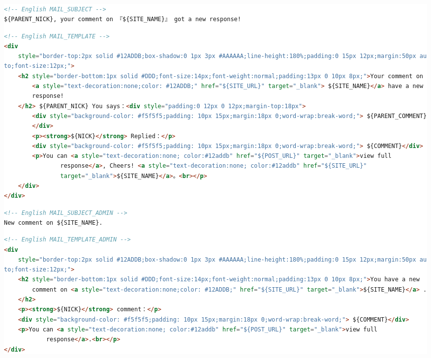 
```html
<!-- English MAIL_SUBJECT -->
${PARENT_NICK}, your comment on 『${SITE_NAME}』 got a new response!
```

```html
<!-- English MAIL_TEMPLATE -->
<div
    style="border-top:2px solid #12ADDB;box-shadow:0 1px 3px #AAAAAA;line-height:180%;padding:0 15px 12px;margin:50px auto;font-size:12px;">
    <h2 style="border-bottom:1px solid #DDD;font-size:14px;font-weight:normal;padding:13px 0 10px 8px;">Your comment on
        <a style="text-decoration:none;color: #12ADDB;" href="${SITE_URL}" target="_blank"> ${SITE_NAME}</a> have a new
        response!
    </h2> ${PARENT_NICK} You says：<div style="padding:0 12px 0 12px;margin-top:18px">
        <div style="background-color: #f5f5f5;padding: 10px 15px;margin:18px 0;word-wrap:break-word;"> ${PARENT_COMMENT}
        </div>
        <p><strong>${NICK}</strong> Replied：</p>
        <div style="background-color: #f5f5f5;padding: 10px 15px;margin:18px 0;word-wrap:break-word;"> ${COMMENT}</div>
        <p>You can <a style="text-decoration:none; color:#12addb" href="${POST_URL}" target="_blank">view full
                response</a>, Cheers! <a style="text-decoration:none; color:#12addb" href="${SITE_URL}"
                target="_blank">${SITE_NAME}</a>。<br></p>
    </div>
</div>
```

```html
<!-- English MAIL_SUBJECT_ADMIN -->
New comment on ${SITE_NAME}.
```

```html
<!-- English MAIL_TEMPLATE_ADMIN -->
<div
    style="border-top:2px solid #12ADDB;box-shadow:0 1px 3px #AAAAAA;line-height:180%;padding:0 15px 12px;margin:50px auto;font-size:12px;">
    <h2 style="border-bottom:1px solid #DDD;font-size:14px;font-weight:normal;padding:13px 0 10px 8px;">You have a new
        comment on <a style="text-decoration:none;color: #12ADDB;" href="${SITE_URL}" target="_blank">${SITE_NAME}</a> .
    </h2>
    <p><strong>${NICK}</strong> comment：</p>
    <div style="background-color: #f5f5f5;padding: 10px 15px;margin:18px 0;word-wrap:break-word;"> ${COMMENT}</div>
    <p>You can <a style="text-decoration:none; color:#12addb" href="${POST_URL}" target="_blank">view full
            response</a>.<br></p>
</div>
```
